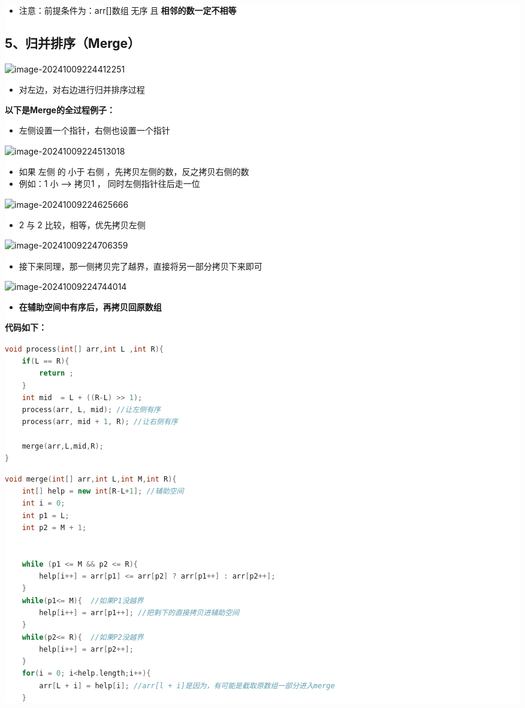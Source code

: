 * 注意：前提条件为：arr[]数组 无序 且 **相邻的数一定不相等**



## 5、归并排序（Merge）

![image-20241009224412251](typora图片/Leetcode算法/image-20241009224412251.png)

* 对左边，对右边进行归并排序过程

**以下是Merge的全过程例子：**

* 左侧设置一个指针，右侧也设置一个指针

![image-20241009224513018](typora图片/Leetcode算法/image-20241009224513018.png)

* 如果 左侧 的 小于 右侧 ，先拷贝左侧的数，反之拷贝右侧的数
* 例如：1 小 --> 拷贝1 ， 同时左侧指针往后走一位

![image-20241009224625666](typora图片/Leetcode算法/image-20241009224625666.png)

* 2 与 2 比较，相等，优先拷贝左侧

![image-20241009224706359](typora图片/Leetcode算法/image-20241009224706359.png)

* 接下来同理，那一侧拷贝完了越界，直接将另一部分拷贝下来即可

![image-20241009224744014](typora图片/Leetcode算法/image-20241009224744014.png)

* **在辅助空间中有序后，再拷贝回原数组**



**代码如下：**

```c++
void process(int[] arr,int L ,int R){
	if(L == R){
		return ;
	}
	int mid  = L + ((R-L) >> 1); 
	process(arr, L, mid); //让左侧有序 
	process(arr, mid + 1, R); //让右侧有序 
	
	merge(arr,L,mid,R);
} 
```

```C++
void merge(int[] arr,int L,int M,int R){
	int[] help = new int[R-L+1]; //辅助空间
	int i = 0;
	int p1 = L;
	int p2 = M + 1; 
	
	
	while (p1 <= M && p2 <= R){
		help[i++] = arr[p1] <= arr[p2] ? arr[p1++] : arr[p2++];
	}
	while(p1<= M){	//如果P1没越界 
		help[i++] = arr[p1++]; //把剩下的直接拷贝进辅助空间 
	}
	while(p2<= R){	//如果P2没越界 
		help[i++] = arr[p2++];
	}
	for(i = 0; i<help.length;i++){
		arr[L + i] = help[i]; //arr[l + i]是因为，有可能是截取原数组一部分进入merge 
	}
```
